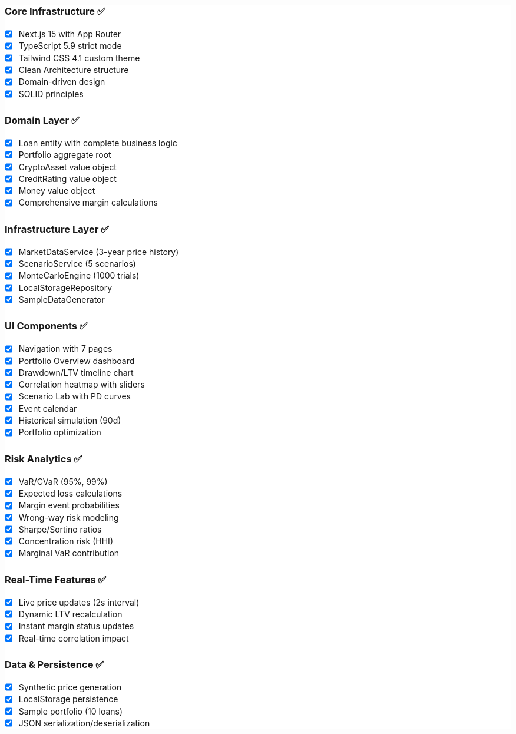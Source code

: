 ### Core Infrastructure ✅
- [x] Next.js 15 with App Router
- [x] TypeScript 5.9 strict mode
- [x] Tailwind CSS 4.1 custom theme
- [x] Clean Architecture structure
- [x] Domain-driven design
- [x] SOLID principles

### Domain Layer ✅
- [x] Loan entity with complete business logic
- [x] Portfolio aggregate root
- [x] CryptoAsset value object
- [x] CreditRating value object
- [x] Money value object
- [x] Comprehensive margin calculations

### Infrastructure Layer ✅
- [x] MarketDataService (3-year price history)
- [x] ScenarioService (5 scenarios)
- [x] MonteCarloEngine (1000 trials)
- [x] LocalStorageRepository
- [x] SampleDataGenerator

### UI Components ✅
- [x] Navigation with 7 pages
- [x] Portfolio Overview dashboard
- [x] Drawdown/LTV timeline chart
- [x] Correlation heatmap with sliders
- [x] Scenario Lab with PD curves
- [x] Event calendar
- [x] Historical simulation (90d)
- [x] Portfolio optimization

### Risk Analytics ✅
- [x] VaR/CVaR (95%, 99%)
- [x] Expected loss calculations
- [x] Margin event probabilities
- [x] Wrong-way risk modeling
- [x] Sharpe/Sortino ratios
- [x] Concentration risk (HHI)
- [x] Marginal VaR contribution

### Real-Time Features ✅
- [x] Live price updates (2s interval)
- [x] Dynamic LTV recalculation
- [x] Instant margin status updates
- [x] Real-time correlation impact

### Data & Persistence ✅
- [x] Synthetic price generation
- [x] LocalStorage persistence
- [x] Sample portfolio (10 loans)
- [x] JSON serialization/deserialization
